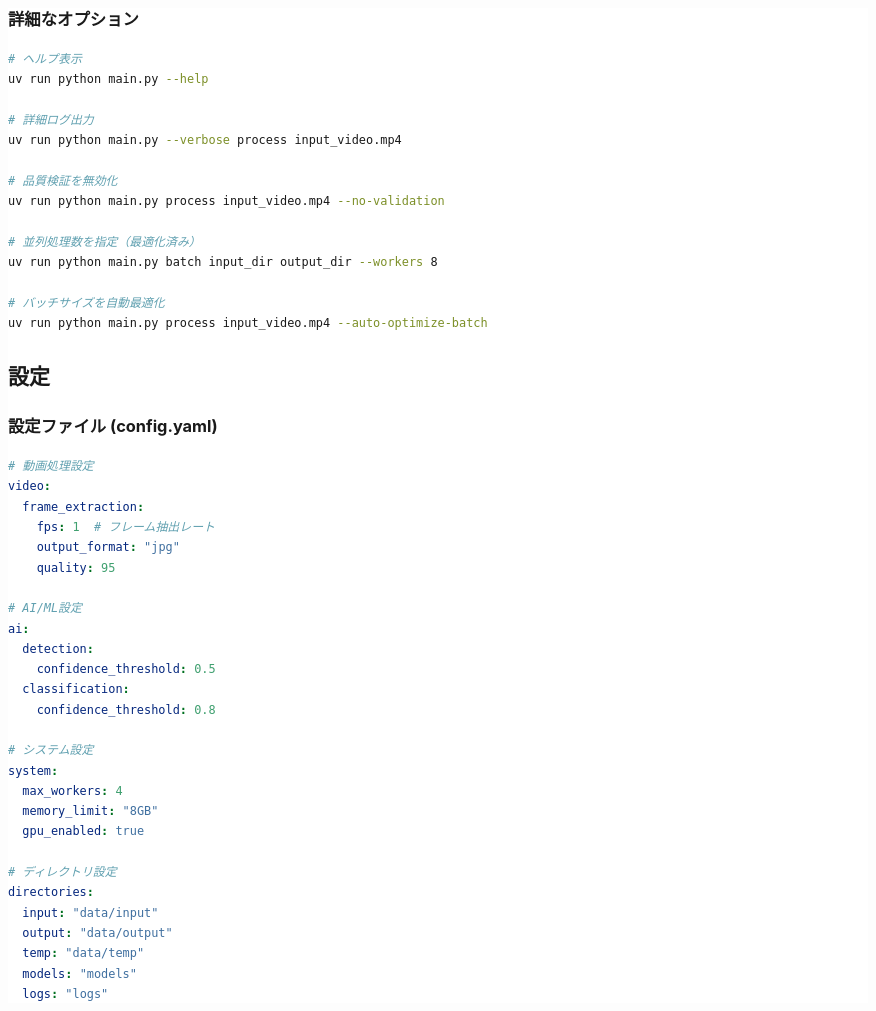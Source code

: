 ### 詳細なオプション

```bash
# ヘルプ表示
uv run python main.py --help

# 詳細ログ出力
uv run python main.py --verbose process input_video.mp4

# 品質検証を無効化
uv run python main.py process input_video.mp4 --no-validation

# 並列処理数を指定（最適化済み）
uv run python main.py batch input_dir output_dir --workers 8

# バッチサイズを自動最適化
uv run python main.py process input_video.mp4 --auto-optimize-batch
```

## 設定

### 設定ファイル (config.yaml)

```yaml
# 動画処理設定
video:
  frame_extraction:
    fps: 1  # フレーム抽出レート
    output_format: "jpg"
    quality: 95

# AI/ML設定
ai:
  detection:
    confidence_threshold: 0.5
  classification:
    confidence_threshold: 0.8

# システム設定
system:
  max_workers: 4
  memory_limit: "8GB"
  gpu_enabled: true

# ディレクトリ設定
directories:
  input: "data/input"
  output: "data/output"
  temp: "data/temp"
  models: "models"
  logs: "logs"
```
